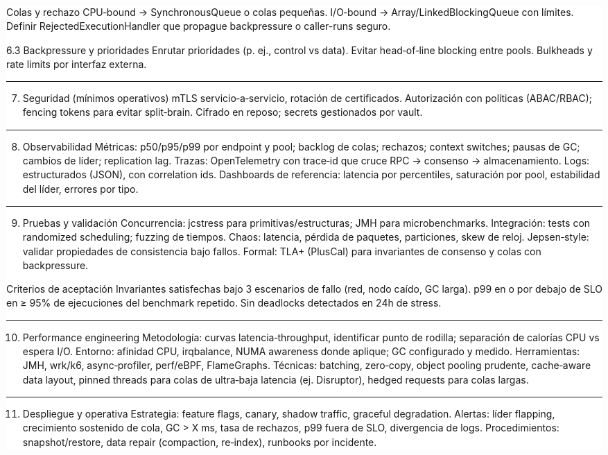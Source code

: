 Colas y rechazo
CPU‑bound → SynchronousQueue o colas pequeñas.
I/O‑bound → Array/LinkedBlockingQueue con límites.
Definir RejectedExecutionHandler que propague backpressure o caller-runs seguro.

6.3 Backpressure y prioridades
Enrutar prioridades (p. ej., control vs data). Evitar head‑of‑line blocking entre pools.
Bulkheads y rate limits por interfaz externa.


---
7. Seguridad (mínimos operativos)
mTLS servicio‑a‑servicio, rotación de certificados.
Autorización con políticas (ABAC/RBAC); fencing tokens para evitar split‑brain.
Cifrado en reposo; secrets gestionados por vault.


---
8. Observabilidad
Métricas: p50/p95/p99 por endpoint y pool; backlog de colas; rechazos; context switches; pausas de GC; cambios de líder; replication lag.
Trazas: OpenTelemetry con trace‑id que cruce RPC → consenso → almacenamiento.
Logs: estructurados (JSON), con correlation ids.
Dashboards de referencia: latencia por percentiles, saturación por pool, estabilidad del líder, errores por tipo.


---
9. Pruebas y validación
Concurrencia: jcstress para primitivas/estructuras; JMH para microbenchmarks.
Integración: tests con randomized scheduling; fuzzing de tiempos.
Chaos: latencia, pérdida de paquetes, particiones, skew de reloj.
Jepsen‑style: validar propiedades de consistencia bajo fallos.
Formal: TLA+ (PlusCal) para invariantes de consenso y colas con backpressure.

Criterios de aceptación
Invariantes satisfechas bajo 3 escenarios de fallo (red, nodo caído, GC larga).
p99 en o por debajo de SLO en ≥ 95% de ejecuciones del benchmark repetido.
Sin deadlocks detectados en 24h de stress.


---
10. Performance engineering
Metodología: curvas latencia‑throughput, identificar punto de rodilla; separación de calorías CPU vs espera I/O.
Entorno: afinidad CPU, irqbalance, NUMA awareness donde aplique; GC configurado y medido.
Herramientas: JMH, wrk/k6, async‑profiler, perf/eBPF, FlameGraphs.
Técnicas: batching, zero‑copy, object pooling prudente, cache‑aware data layout, pinned threads para colas de ultra‑baja latencia (ej. Disruptor), hedged requests para colas largas.


---
11. Despliegue y operativa
Estrategia: feature flags, canary, shadow traffic, graceful degradation.
Alertas: líder flapping, crecimiento sostenido de cola, GC > X ms, tasa de rechazos, p99 fuera de SLO, divergencia de logs.
Procedimientos: snapshot/restore, data repair (compaction, re‑index), runbooks por incidente.
